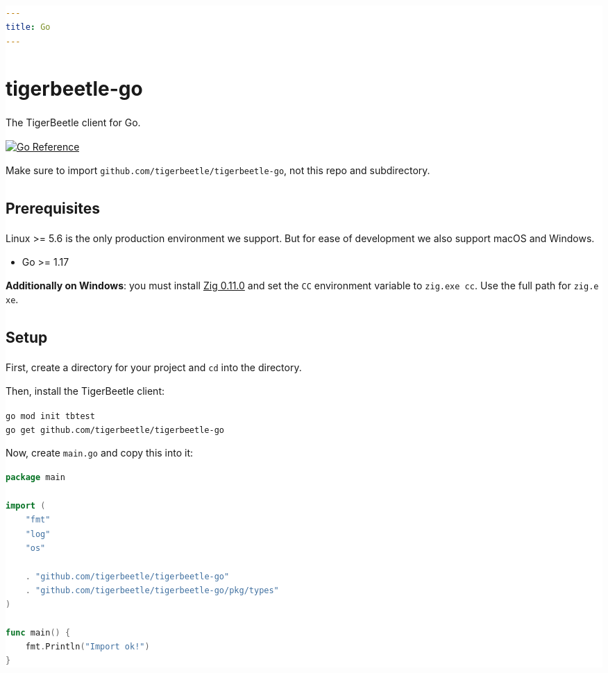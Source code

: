 ```yaml
---
title: Go
---
```



# tigerbeetle-go

The TigerBeetle client for Go.

[![Go Reference](https://pkg.go.dev/badge/github.com/tigerbeetle/tigerbeetle-go.svg)](https://pkg.go.dev/github.com/tigerbeetle/tigerbeetle-go)

Make sure to import `github.com/tigerbeetle/tigerbeetle-go`, not
this repo and subdirectory.

## Prerequisites

Linux >= 5.6 is the only production environment we
support. But for ease of development we also support macOS and Windows.
* Go >= 1.17

**Additionally on Windows**: you must install [Zig
0.11.0](https://ziglang.org/download/#release-0.11.0) and set the
`CC` environment variable to `zig.exe cc`. Use the full path for
`zig.exe`.

## Setup

First, create a directory for your project and `cd` into the directory.

Then, install the TigerBeetle client:

```console
go mod init tbtest
go get github.com/tigerbeetle/tigerbeetle-go
```

Now, create `main.go` and copy this into it:

```go
package main

import (
	"fmt"
	"log"
	"os"

	. "github.com/tigerbeetle/tigerbeetle-go"
	. "github.com/tigerbeetle/tigerbeetle-go/pkg/types"
)

func main() {
	fmt.Println("Import ok!")
}

```
